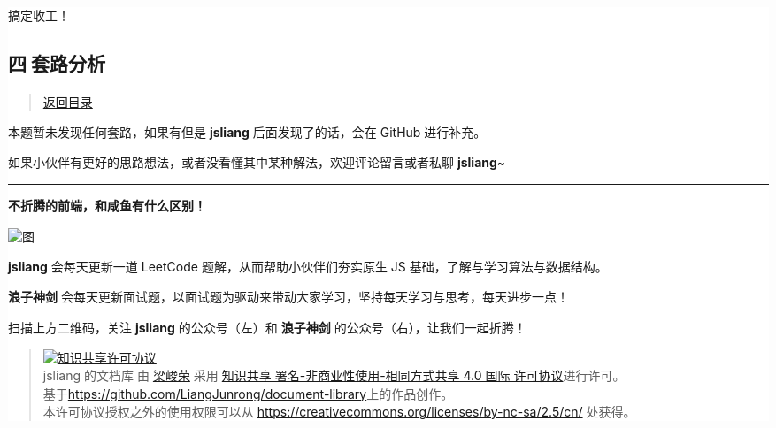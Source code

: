 搞定收工！

## <a name="chapter-four" id="chapter-four"></a>四 套路分析

> [返回目录](#chapter-one)

本题暂未发现任何套路，如果有但是 **jsliang** 后面发现了的话，会在 GitHub 进行补充。

如果小伙伴有更好的思路想法，或者没看懂其中某种解法，欢迎评论留言或者私聊 **jsliang**~

---

**不折腾的前端，和咸鱼有什么区别！**

![图](https://github.com/LiangJunrong/document-library/blob/master/public-repertory/img/z-index-small.png?raw=true)

**jsliang** 会每天更新一道 LeetCode 题解，从而帮助小伙伴们夯实原生 JS 基础，了解与学习算法与数据结构。

**浪子神剑** 会每天更新面试题，以面试题为驱动来带动大家学习，坚持每天学习与思考，每天进步一点！

扫描上方二维码，关注 **jsliang** 的公众号（左）和 **浪子神剑** 的公众号（右），让我们一起折腾！

> <a rel="license" href="http://creativecommons.org/licenses/by-nc-sa/4.0/"><img alt="知识共享许可协议" style="border-width:0" src="https://i.creativecommons.org/l/by-nc-sa/4.0/88x31.png" /></a><br /><span xmlns:dct="http://purl.org/dc/terms/" property="dct:title">jsliang 的文档库</span> 由 <a xmlns:cc="http://creativecommons.org/ns#" href="https://github.com/LiangJunrong/document-library" property="cc:attributionName" rel="cc:attributionURL">梁峻荣</a> 采用 <a rel="license" href="http://creativecommons.org/licenses/by-nc-sa/4.0/">知识共享 署名-非商业性使用-相同方式共享 4.0 国际 许可协议</a>进行许可。<br />基于<a xmlns:dct="http://purl.org/dc/terms/" href="https://github.com/LiangJunrong/document-library" rel="dct:source">https://github.com/LiangJunrong/document-library</a>上的作品创作。<br />本许可协议授权之外的使用权限可以从 <a xmlns:cc="http://creativecommons.org/ns#" href="https://creativecommons.org/licenses/by-nc-sa/2.5/cn/" rel="cc:morePermissions">https://creativecommons.org/licenses/by-nc-sa/2.5/cn/</a> 处获得。